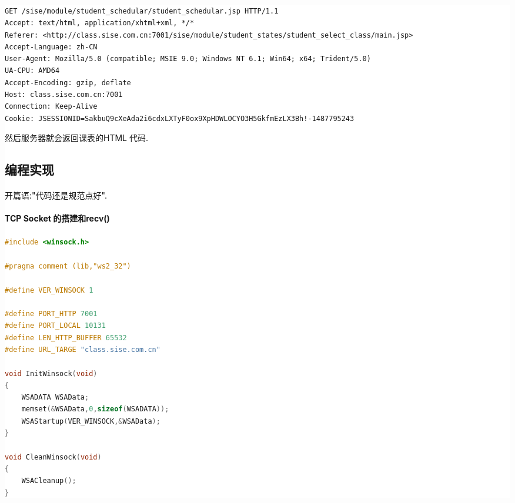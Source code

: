 

```http
GET /sise/module/student_schedular/student_schedular.jsp HTTP/1.1
Accept: text/html, application/xhtml+xml, */*
Referer: <http://class.sise.com.cn:7001/sise/module/student_states/student_select_class/main.jsp>
Accept-Language: zh-CN
User-Agent: Mozilla/5.0 (compatible; MSIE 9.0; Windows NT 6.1; Win64; x64; Trident/5.0)
UA-CPU: AMD64
Accept-Encoding: gzip, deflate
Host: class.sise.com.cn:7001
Connection: Keep-Alive
Cookie: JSESSIONID=SakbuQ9cXeAda2i6cdxLXTyF0ox9XpHDWLOCYO3H5GkfmEzLX3Bh!-1487795243
```



  然后服务器就会返回课表的HTML 代码.



##  编程实现



  开篇语:"代码还是规范点好".



#### TCP Socket 的搭建和recv()



```c++
#include <winsock.h>

#pragma comment (lib,"ws2_32")

#define VER_WINSOCK 1

#define PORT_HTTP 7001
#define PORT_LOCAL 10131
#define LEN_HTTP_BUFFER 65532
#define URL_TARGE "class.sise.com.cn"
 
void InitWinsock(void)
{
	WSADATA WSAData;
	memset(&WSAData,0,sizeof(WSADATA));
	WSAStartup(VER_WINSOCK,&WSAData);
}

void CleanWinsock(void)
{
	WSACleanup();
}
```
